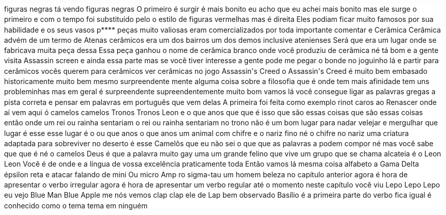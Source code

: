 figuras negras tá vendo figuras negras
O primeiro é surgir é mais bonito eu
acho que eu achei mais bonito mas ele
surge o primeiro e com o tempo foi
substituído pelo o estilo de figuras
vermelhas mas é direita Eles podiam
ficar muito famosos por sua habilidade e
os seus vasos p**** peças muito valiosas
eram comercializados por toda importante
comentar e Cerâmica Cerâmica advém de um
termo de Atenas cerâmicos era um dos
bairros um dos demos inclusive
atenienses Será que era um lugar onde se
fabricava muita peça dessa Essa peça
ganhou o nome de cerâmica branco onde
você produziu de cerâmica né tá bom e a
gente visita Assassin screen
e ainda essa parte mas se você tiver
interesse a gente pode me pegar o bonde
no joguinho lá e partir para cerâmicos
vocês querem para cerâmicos ver
cerâmicas no jogo Assassin's Creed o
Assassin's Creed é muito bem embasado
historicamente muito bem mesmo
surpreendente mente alguma coisa sobre a
filosofia que é onde tem mais afinidade
tem uns probleminhas mas em geral é
surpreendente supreendentemente muito
bom vamos lá você consegue ligar as
palavras gregas a pista correta e pensar
em palavras em português que vem delas A
primeira foi feita como exemplo rinot
caros ao Renascer onde aí vem aqui ó
camelos camelos Tronos Tronos Leon
e o que anos que que é isso que são
essas coisas que são essas coisas então
onde um rei ou rainha sentariam o rei ou
rainha sentariam no trono não é um bom
lugar para nadar velejar e mergulhar que
lugar é esse esse lugar é o ou que anos
o que anos um animal com chifre e o
nariz fino né o chifre no nariz uma
criatura adaptada para sobreviver no
deserto é esse Camelôs que eu não sei o
que que as palavras a podem compor né
mas você sabe que que é né o camelos
Deus é que a palavra muito gay uma um
grande felino que vive um grupo que se
chama alcateia é o Leon Leon Você é de
onde
e a língua de vossa excelência
praticamente toda Então vamos lá mesma
coisa alfabeto a Gama Delta épsilon reta
e atacar falando de mini Ou micro Amp ro
sigma-tau um homem beleza no capítulo
anterior agora é hora de apresentar o
verbo irregular agora é hora de
apresentar um verbo regular até o
momento neste capítulo você viu Lepo
Lepo Lepo eu vejo Blue Man Blue Apple me
nós vemos clap clap ele de Lap bem
observado Basílio
é a primeira parte do verbo fica igual é
conhecido como o tema tema em ninguém